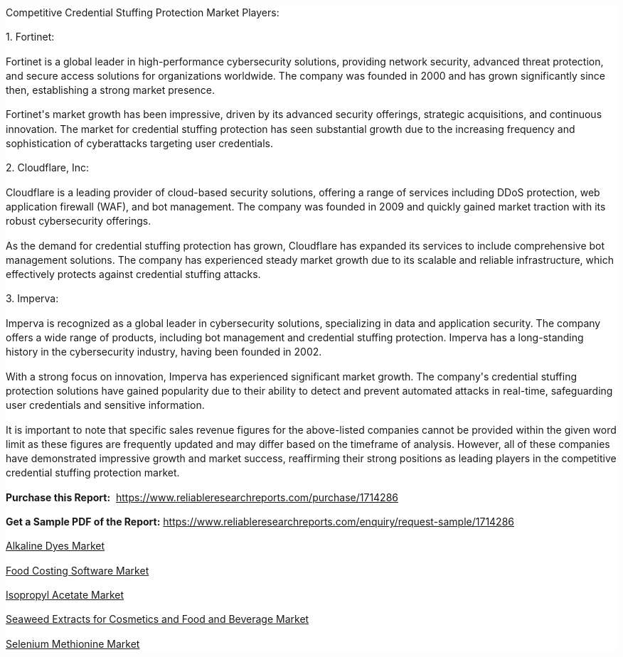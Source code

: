 <p><p>Competitive Credential Stuffing Protection Market Players:</p><p>1. Fortinet:</p><p>Fortinet is a global leader in high-performance cybersecurity solutions, providing network security, advanced threat protection, and secure access solutions for organizations worldwide. The company was founded in 2000 and has grown significantly since then, establishing a strong market presence.</p><p>Fortinet's market growth has been impressive, driven by its advanced security offerings, strategic acquisitions, and continuous innovation. The market for credential stuffing protection has seen substantial growth due to the increasing frequency and sophistication of cyberattacks targeting user credentials.</p><p>2. Cloudflare, Inc:</p><p>Cloudflare is a leading provider of cloud-based security solutions, offering a range of services including DDoS protection, web application firewall (WAF), and bot management. The company was founded in 2009 and quickly gained market traction with its robust cybersecurity offerings.</p><p>As the demand for credential stuffing protection has grown, Cloudflare has expanded its services to include comprehensive bot management solutions. The company has experienced steady market growth due to its scalable and reliable infrastructure, which effectively protects against credential stuffing attacks.</p><p>3. Imperva:</p><p>Imperva is recognized as a global leader in cybersecurity solutions, specializing in data and application security. The company offers a wide range of products, including bot management and credential stuffing protection. Imperva has a long-standing history in the cybersecurity industry, having been founded in 2002.</p><p>With a strong focus on innovation, Imperva has experienced significant market growth. The company's credential stuffing protection solutions have gained popularity due to their ability to detect and prevent automated attacks in real-time, safeguarding user credentials and sensitive information.</p><p>It is important to note that specific sales revenue figures for the above-listed companies cannot be provided within the given word limit as these figures are frequently updated and may differ based on the timeframe of analysis. However, all of these companies have demonstrated impressive growth and market success, reaffirming their strong positions as leading players in the competitive credential stuffing protection market.</p></p>
<p><strong>Purchase this Report:</strong>&nbsp;&nbsp;<a href="https://www.reliableresearchreports.com/purchase/1714286">https://www.reliableresearchreports.com/purchase/1714286</a></p>
<p></p>
<p><strong>Get a Sample PDF of the Report:</strong>&nbsp;<a href="https://www.reliableresearchreports.com/enquiry/request-sample/1714286">https://www.reliableresearchreports.com/enquiry/request-sample/1714286</a></p>
<p><p><a href="https://www.linkedin.com/pulse/alkaline-dyes-market-share-amp-new-trends-analysis-report-yrj7e/">Alkaline Dyes Market</a></p><p><a href="https://github.com/gdfhhhj/Market-Research-Report-List-1/blob/main/food-costing-software-market.md">Food Costing Software Market</a></p><p><a href="https://www.linkedin.com/pulse/isopropyl-acetate-market-research-report-provides-thorough-1inue/">Isopropyl Acetate Market</a></p><p><a href="https://medium.com/@shanelerde/seaweed-extracts-for-cosmetics-and-food-and-beverage-market-trends-forecast-and-competitive-da862ff44082">Seaweed Extracts for Cosmetics and Food and Beverage Market</a></p><p><a href="https://github.com/luckyshygirl/Market-Research-Report-List-1/blob/main/selenium-methionine-market.md">Selenium Methionine Market</a></p></p>